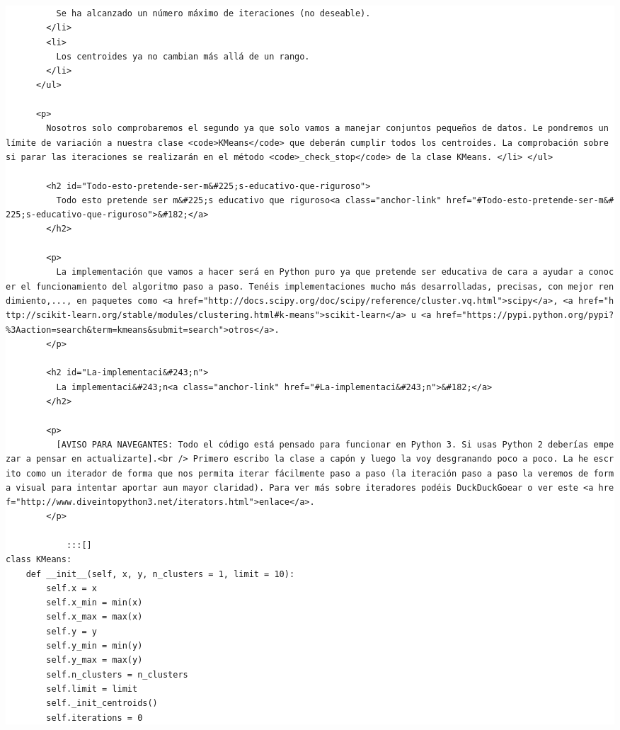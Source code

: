               Se ha alcanzado un número máximo de iteraciones (no deseable).
            </li>
            <li>
              Los centroides ya no cambian más allá de un rango.
            </li>
          </ul>
          
          <p>
            Nosotros solo comprobaremos el segundo ya que solo vamos a manejar conjuntos pequeños de datos. Le pondremos un límite de variación a nuestra clase <code>KMeans</code> que deberán cumplir todos los centroides. La comprobación sobre si parar las iteraciones se realizarán en el método <code>_check_stop</code> de la clase KMeans. </li> </ul> 
            
            <h2 id="Todo-esto-pretende-ser-m&#225;s-educativo-que-riguroso">
              Todo esto pretende ser m&#225;s educativo que riguroso<a class="anchor-link" href="#Todo-esto-pretende-ser-m&#225;s-educativo-que-riguroso">&#182;</a>
            </h2>
            
            <p>
              La implementación que vamos a hacer será en Python puro ya que pretende ser educativa de cara a ayudar a conocer el funcionamiento del algoritmo paso a paso. Tenéis implementaciones mucho más desarrolladas, precisas, con mejor rendimiento,..., en paquetes como <a href="http://docs.scipy.org/doc/scipy/reference/cluster.vq.html">scipy</a>, <a href="http://scikit-learn.org/stable/modules/clustering.html#k-means">scikit-learn</a> u <a href="https://pypi.python.org/pypi?%3Aaction=search&term=kmeans&submit=search">otros</a>.
            </p>
            
            <h2 id="La-implementaci&#243;n">
              La implementaci&#243;n<a class="anchor-link" href="#La-implementaci&#243;n">&#182;</a>
            </h2>
            
            <p>
              [AVISO PARA NAVEGANTES: Todo el código está pensado para funcionar en Python 3. Si usas Python 2 deberías empezar a pensar en actualizarte].<br /> Primero escribo la clase a capón y luego la voy desgranando poco a poco. La he escrito como un iterador de forma que nos permita iterar fácilmente paso a paso (la iteración paso a paso la veremos de forma visual para intentar aportar aun mayor claridad). Para ver más sobre iteradores podéis DuckDuckGoear o ver este <a href="http://www.diveintopython3.net/iterators.html">enlace</a>.
            </p>
            
                :::[]
    class KMeans:
        def __init__(self, x, y, n_clusters = 1, limit = 10):
            self.x = x
            self.x_min = min(x)
            self.x_max = max(x)
            self.y = y
            self.y_min = min(y)
            self.y_max = max(y)
            self.n_clusters = n_clusters
            self.limit = limit
            self._init_centroids()        
            self.iterations = 0
    